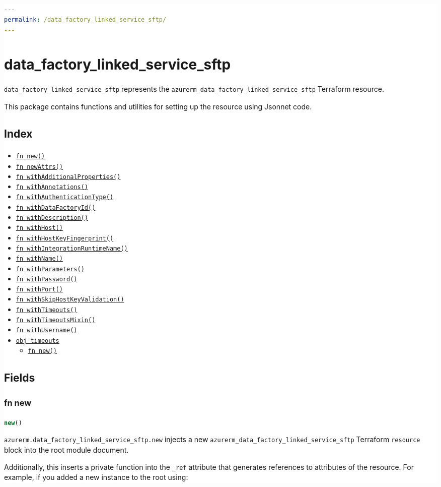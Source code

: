 ```yaml
---
permalink: /data_factory_linked_service_sftp/
---
```


# data_factory_linked_service_sftp

`data_factory_linked_service_sftp` represents the `azurerm_data_factory_linked_service_sftp` Terraform resource.



This package contains functions and utilities for setting up the resource using Jsonnet code.


## Index

* [`fn new()`](#fn-new)
* [`fn newAttrs()`](#fn-newattrs)
* [`fn withAdditionalProperties()`](#fn-withadditionalproperties)
* [`fn withAnnotations()`](#fn-withannotations)
* [`fn withAuthenticationType()`](#fn-withauthenticationtype)
* [`fn withDataFactoryId()`](#fn-withdatafactoryid)
* [`fn withDescription()`](#fn-withdescription)
* [`fn withHost()`](#fn-withhost)
* [`fn withHostKeyFingerprint()`](#fn-withhostkeyfingerprint)
* [`fn withIntegrationRuntimeName()`](#fn-withintegrationruntimename)
* [`fn withName()`](#fn-withname)
* [`fn withParameters()`](#fn-withparameters)
* [`fn withPassword()`](#fn-withpassword)
* [`fn withPort()`](#fn-withport)
* [`fn withSkipHostKeyValidation()`](#fn-withskiphostkeyvalidation)
* [`fn withTimeouts()`](#fn-withtimeouts)
* [`fn withTimeoutsMixin()`](#fn-withtimeoutsmixin)
* [`fn withUsername()`](#fn-withusername)
* [`obj timeouts`](#obj-timeouts)
  * [`fn new()`](#fn-timeoutsnew)

## Fields

### fn new

```ts
new()
```


`azurerm.data_factory_linked_service_sftp.new` injects a new `azurerm_data_factory_linked_service_sftp` Terraform `resource`
block into the root module document.

Additionally, this inserts a private function into the `_ref` attribute that generates references to attributes of the
resource. For example, if you added a new instance to the root using:
